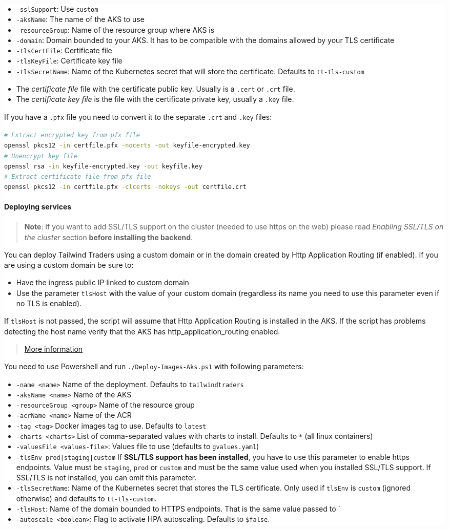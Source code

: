 - `-sslSupport`: Use `custom`
- `-aksName`: The name of the AKS to use
- `-resourceGroup`: Name of the resource group where AKS is
- `-domain`: Domain bounded to your AKS. It has to be compatible with the domains allowed by your TLS certificate
- `-tlsCertFile`: Certificate file
- `-tlsKeyFile`: Certificate key file
- `-tlsSecretName`: Name of the Kubernetes secret that will store the certificate. Defaults to `tt-tls-custom`

* The _certificate file_ file with the certificate public key. Usually is a `.cert` or `.crt` file.
* The _certificate key file_ is the file with the certificate private key, usually a `.key` file.

If you have a `.pfx` file you need to convert it to the separate `.crt` and `.key` files:

```bash
# Extract encrypted key from pfx file
openssl pkcs12 -in certfile.pfx -nocerts -out keyfile-encrypted.key
# Unencrypt key file
openssl rsa -in keyfile-encrypted.key -out keyfile.key
# Extract certificate file from pfx file
openssl pkcs12 -in certfile.pfx -clcerts -nokeys -out certfile.crt
```

#### Deploying services

> **Note**: If you want to add SSL/TLS support on the cluster (needed to use https on the web) please read _Enabling SSL/TLS on the cluster_ section **before installing the backend**.

You can deploy Tailwind Traders using a custom domain or in the domain created by Http Application Routing (if enabled). If you are using a custom domain be sure to:

- Have the ingress [public IP linked to custom domain](./Documents/Custom-Domains.md)
- Use the parameter `tlsHost` with the value of your custom domain (regardless its name you need to use this parameter even if no TLS is enabled).

If `tlsHost` is not passed, the script will assume that Http Application Routing is installed in the AKS. If the script has problems detecting the host name verify that the AKS has http_application_routing enabled.

> [More information](https://docs.microsoft.com/es-es/azure/aks/http-application-routing)

You need to use Powershell and run `./Deploy-Images-Aks.ps1` with following parameters:

- `-name <name>` Name of the deployment. Defaults to `tailwindtraders`
- `-aksName <name>` Name of the AKS
- `-resourceGroup <group>` Name of the resource group
- `-acrName <name>` Name of the ACR
- `-tag <tag>` Docker images tag to use. Defaults to `latest`
- `-charts <charts>` List of comma-separated values with charts to install. Defaults to `*` (all linux containers)
- `-valuesFile <values-file>`: Values file to use (defaults to `gvalues.yaml`)
- `-tlsEnv prod|staging|custom` If **SSL/TLS support has been installed**, you have to use this parameter to enable https endpoints. Value must be `staging`, `prod` or `custom` and must be the same value used when you installed SSL/TLS support. If SSL/TLS is not installed, you can omit this parameter.
- `-tlsSecretName`: Name of the Kubernetes secret that stores the TLS certificate. Only used if `tlsEnv` is `custom` (ignored otherwise) and defaults to `tt-tls-custom`.
- `-tlsHost`: Name of the domain bounded to HTTPS endpoints. That is the same value passed to `
- `-autoscale <boolean>`: Flag to activate HPA autoscaling. Defaults to `$false`.
